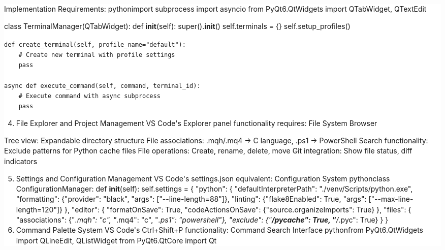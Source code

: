 Implementation Requirements:
pythonimport subprocess
import asyncio
from PyQt6.QtWidgets import QTabWidget, QTextEdit

class TerminalManager(QTabWidget):
    def __init__(self):
        super().__init__()
        self.terminals = {}
        self.setup_profiles()

    def create_terminal(self, profile_name="default"):
        # Create new terminal with profile settings
        pass

    async def execute_command(self, command, terminal_id):
        # Execute command with async subprocess
        pass
4. File Explorer and Project Management
VS Code's Explorer panel functionality requires:
File System Browser

Tree view: Expandable directory structure
File associations: .mqh/.mq4 → C language, .ps1 → PowerShell
Search functionality: Exclude patterns for Python cache files
File operations: Create, rename, delete, move
Git integration: Show file status, diff indicators

5. Settings and Configuration Management
VS Code's settings.json equivalent:
Configuration System
pythonclass ConfigurationManager:
    def __init__(self):
        self.settings = {
            "python": {
                "defaultInterpreterPath": "./venv/Scripts/python.exe",
                "formatting": {"provider": "black", "args": ["--line-length=88"]},
                "linting": {"flake8Enabled": True, "args": ["--max-line-length=120"]}
            },
            "editor": {
                "formatOnSave": True,
                "codeActionsOnSave": {"source.organizeImports": True}
            },
            "files": {
                "associations": {"*.mqh": "c", "*.mq4": "c", "*.ps1": "powershell"},
                "exclude": {"**/__pycache__": True, "**/*.pyc": True}
            }
        }
6. Command Palette System
VS Code's Ctrl+Shift+P functionality:
Command Search Interface
pythonfrom PyQt6.QtWidgets import QLineEdit, QListWidget
from PyQt6.QtCore import Qt
